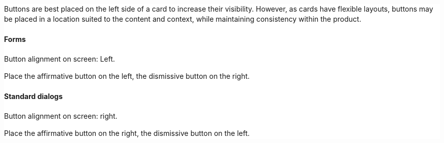 Buttons are best placed on the left side of a card to increase their visibility. However, as cards have flexible layouts, buttons may be placed in a location suited to the content and context, while maintaining consistency within the product.

#### Forms

Button alignment on screen: Left.

Place the affirmative button on the left, the dismissive button on the right.

#### Standard dialogs

Button alignment on screen: right.

Place the affirmative button on the right, the dismissive button on the left.
